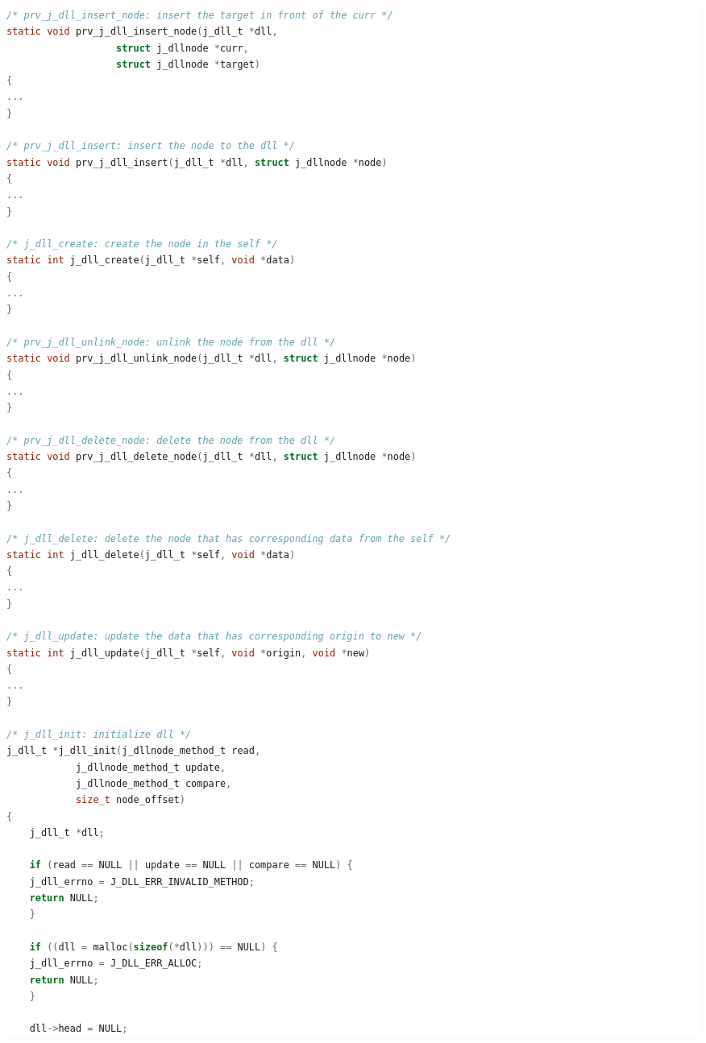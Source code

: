 ```C
/* prv_j_dll_insert_node: insert the target in front of the curr */
static void prv_j_dll_insert_node(j_dll_t *dll,
			       struct j_dllnode *curr,
			       struct j_dllnode *target)
{
...
}

/* prv_j_dll_insert: insert the node to the dll */
static void prv_j_dll_insert(j_dll_t *dll, struct j_dllnode *node)
{
...
}

/* j_dll_create: create the node in the self */
static int j_dll_create(j_dll_t *self, void *data)
{
...
}

/* prv_j_dll_unlink_node: unlink the node from the dll */
static void prv_j_dll_unlink_node(j_dll_t *dll, struct j_dllnode *node)
{
...
}

/* prv_j_dll_delete_node: delete the node from the dll */
static void prv_j_dll_delete_node(j_dll_t *dll, struct j_dllnode *node)
{
...
}

/* j_dll_delete: delete the node that has corresponding data from the self */
static int j_dll_delete(j_dll_t *self, void *data)
{
...
}

/* j_dll_update: update the data that has corresponding origin to new */
static int j_dll_update(j_dll_t *self, void *origin, void *new)
{
...
}

/* j_dll_init: initialize dll */
j_dll_t *j_dll_init(j_dllnode_method_t read,
		    j_dllnode_method_t update,
		    j_dllnode_method_t compare,
		    size_t node_offset)
{
    j_dll_t *dll;

    if (read == NULL || update == NULL || compare == NULL) {
	j_dll_errno = J_DLL_ERR_INVALID_METHOD;
	return NULL;
    }

    if ((dll = malloc(sizeof(*dll))) == NULL) {
	j_dll_errno = J_DLL_ERR_ALLOC;
	return NULL;
    }

    dll->head = NULL;
```
